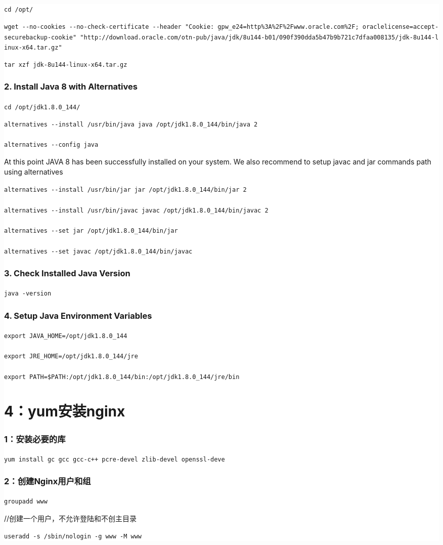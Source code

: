 `cd /opt/`
```
wget --no-cookies --no-check-certificate --header "Cookie: gpw_e24=http%3A%2F%2Fwww.oracle.com%2F; oraclelicense=accept-securebackup-cookie" "http://download.oracle.com/otn-pub/java/jdk/8u144-b01/090f390dda5b47b9b721c7dfaa008135/jdk-8u144-linux-x64.tar.gz"
```
`tar xzf jdk-8u144-linux-x64.tar.gz`

### 2.  Install Java   8 with Alternatives

 `cd /opt/jdk1.8.0_144/`
```
alternatives --install /usr/bin/java java /opt/jdk1.8.0_144/bin/java 2

alternatives --config java
```
 At this point JAVA 8 has been successfully installed on your system. We also recommend to setup javac and jar commands path using alternatives
```
alternatives --install /usr/bin/jar jar /opt/jdk1.8.0_144/bin/jar 2

alternatives --install /usr/bin/javac javac /opt/jdk1.8.0_144/bin/javac 2

alternatives --set jar /opt/jdk1.8.0_144/bin/jar

alternatives --set javac /opt/jdk1.8.0_144/bin/javac
```
###  3. Check Installed Java Version

`java -version`

### 4. Setup Java Environment Variables
```
export JAVA_HOME=/opt/jdk1.8.0_144

export JRE_HOME=/opt/jdk1.8.0_144/jre

export PATH=$PATH:/opt/jdk1.8.0_144/bin:/opt/jdk1.8.0_144/jre/bin
```
# 4：yum安装nginx

### 1：安装必要的库

`yum install gc gcc gcc-c++ pcre-devel zlib-devel openssl-deve`

###  2：创建Nginx用户和组

`groupadd www`

//创建一个用户，不允许登陆和不创主目录 

`useradd -s /sbin/nologin -g www -M www`
